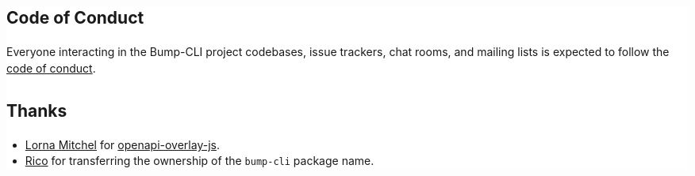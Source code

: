 ## Code of Conduct

Everyone interacting in the Bump-CLI project codebases, issue trackers, chat rooms, and mailing lists is expected to follow the [code of conduct](https://github.com/bump-sh/.github/blob/main/CODE_OF_CONDUCT.md).

## Thanks

- [Lorna Mitchel](https://github.com/lornajane/) for [openapi-overlay-js](https://github.com/lornajane/openapi-overlays-js).
- [Rico](https://github.com/rstacruz) for transferring the ownership of the `bump-cli` package name.
